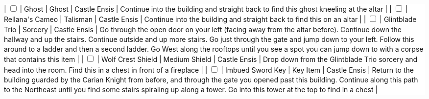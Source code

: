 | <input type="checkbox"/> | Ghost                                                           | Ghost                 | Castle Ensis                  | Continue into the building and straight back to find this ghost kneeling at the altar                                                                                                                                                                                                                                                                                                                                                                                                                                                                                                                                                                                                                                                                                                                                                                                              |
| <input type="checkbox"/> | Rellana's Cameo                                                 | Talisman              | Castle Ensis                  | Continue into the building and straight back to find this on an altar                                                                                                                                                                                                                                                                                                                                                                                                                                                                                                                                                                                                                                                                                                                                                                                                              |
| <input type="checkbox"/> | Glintblade Trio                                                 | Sorcery               | Castle Ensis                  | Go through the open door on your left (facing away from the altar before). Continue down the hallway and up the stairs. Continue outside and up more stairs. Go just through the gate and jump down to your left. Follow this around to a ladder and then a second ladder. Go West along the rooftops until you see a spot you can jump down to with a corpse that contains this item                                                                                                                                                                                                                                                                                                                                                                                                                                                                                              |
| <input type="checkbox"/> | Wolf Crest Shield                                               | Medium Shield         | Castle Ensis                  | Drop down from the Glintblade Trio sorcery and head into the room. Find this in a chest in front of a fireplace                                                                                                                                                                                                                                                                                                                                                                                                                                                                                                                                                                                                                                                                                                                                                                    |
| <input type="checkbox"/> | Imbued Sword Key                                                | Key Item              | Castle Ensis                  | Return to the building guarded by the Carian Knight from before, and through the gate you opened past this building. Continue along this path to the Northeast until you find some stairs spiraling up along a tower. Go into this tower at the top to find in a chest                                                                                                                                                                                                                                                                                                                                                                                                                                                                                                                                                                                                             |